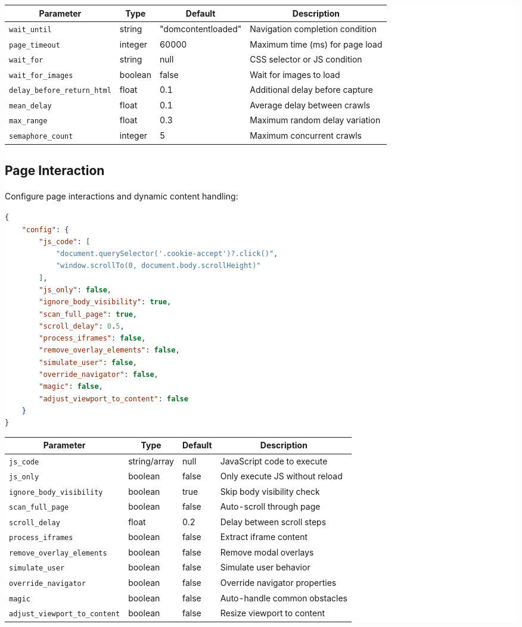 | Parameter | Type | Default | Description |
|-----------|------|---------|-------------|
| `wait_until` | string | "domcontentloaded" | Navigation completion condition |
| `page_timeout` | integer | 60000 | Maximum time (ms) for page load |
| `wait_for` | string | null | CSS selector or JS condition |
| `wait_for_images` | boolean | false | Wait for images to load |
| `delay_before_return_html` | float | 0.1 | Additional delay before capture |
| `mean_delay` | float | 0.1 | Average delay between crawls |
| `max_range` | float | 0.3 | Maximum random delay variation |
| `semaphore_count` | integer | 5 | Maximum concurrent crawls |

## Page Interaction

Configure page interactions and dynamic content handling:

```json
{
    "config": {
        "js_code": [
            "document.querySelector('.cookie-accept')?.click()",
            "window.scrollTo(0, document.body.scrollHeight)"
        ],
        "js_only": false,
        "ignore_body_visibility": true,
        "scan_full_page": true,
        "scroll_delay": 0.5,
        "process_iframes": false,
        "remove_overlay_elements": false,
        "simulate_user": false,
        "override_navigator": false,
        "magic": false,
        "adjust_viewport_to_content": false
    }
}
```

| Parameter | Type | Default | Description |
|-----------|------|---------|-------------|
| `js_code` | string/array | null | JavaScript code to execute |
| `js_only` | boolean | false | Only execute JS without reload |
| `ignore_body_visibility` | boolean | true | Skip body visibility check |
| `scan_full_page` | boolean | false | Auto-scroll through page |
| `scroll_delay` | float | 0.2 | Delay between scroll steps |
| `process_iframes` | boolean | false | Extract iframe content |
| `remove_overlay_elements` | boolean | false | Remove modal overlays |
| `simulate_user` | boolean | false | Simulate user behavior |
| `override_navigator` | boolean | false | Override navigator properties |
| `magic` | boolean | false | Auto-handle common obstacles |
| `adjust_viewport_to_content` | boolean | false | Resize viewport to content |
